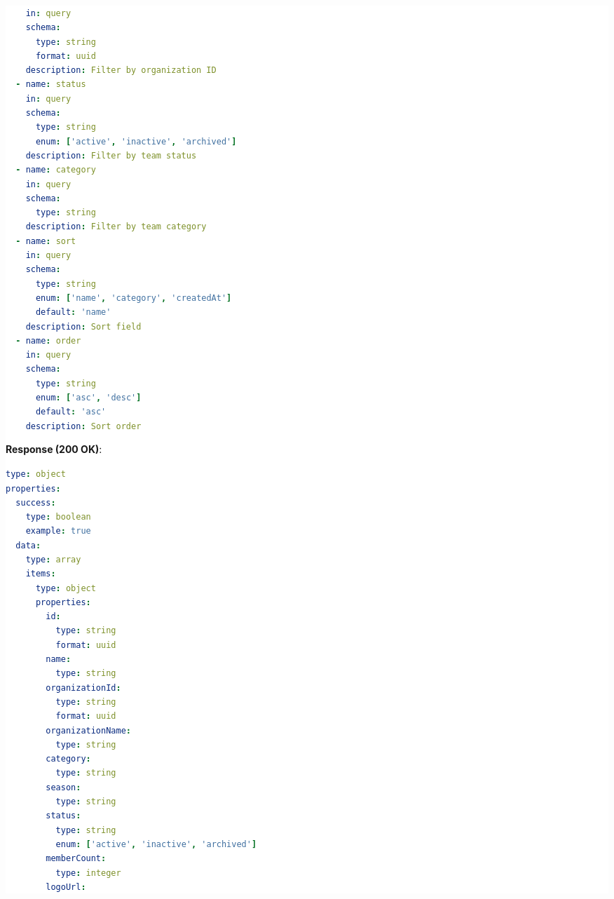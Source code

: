 ```yaml
    in: query
    schema:
      type: string
      format: uuid
    description: Filter by organization ID
  - name: status
    in: query
    schema:
      type: string
      enum: ['active', 'inactive', 'archived']
    description: Filter by team status
  - name: category
    in: query
    schema:
      type: string
    description: Filter by team category
  - name: sort
    in: query
    schema:
      type: string
      enum: ['name', 'category', 'createdAt']
      default: 'name'
    description: Sort field
  - name: order
    in: query
    schema:
      type: string
      enum: ['asc', 'desc']
      default: 'asc'
    description: Sort order
```

**Response (200 OK)**:
```yaml
type: object
properties:
  success:
    type: boolean
    example: true
  data:
    type: array
    items:
      type: object
      properties:
        id:
          type: string
          format: uuid
        name:
          type: string
        organizationId:
          type: string
          format: uuid
        organizationName:
          type: string
        category:
          type: string
        season:
          type: string
        status:
          type: string
          enum: ['active', 'inactive', 'archived']
        memberCount:
          type: integer
        logoUrl:
```